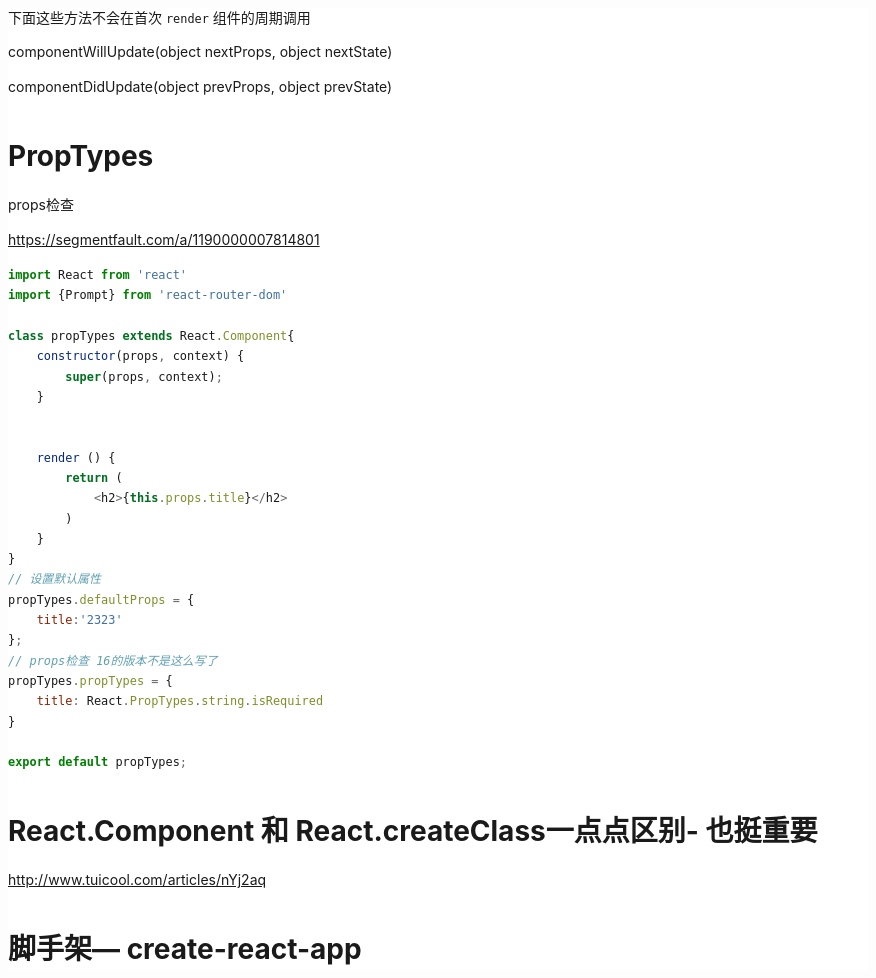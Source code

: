 

下面这些方法不会在首次 `render` 组件的周期调用

componentWillUpdate(object nextProps, object nextState)

componentDidUpdate(object prevProps, object prevState)

# PropTypes

props检查

https://segmentfault.com/a/1190000007814801

```js
import React from 'react'
import {Prompt} from 'react-router-dom'

class propTypes extends React.Component{
    constructor(props, context) {
        super(props, context);
    }


    render () {
        return (
            <h2>{this.props.title}</h2>
        )
    }
}
// 设置默认属性
propTypes.defaultProps = {
    title:'2323'
};
// props检查 16的版本不是这么写了
propTypes.propTypes = {
    title: React.PropTypes.string.isRequired
}

export default propTypes;
```







# React.Component 和 React.createClass一点点区别- 也挺重要

http://www.tuicool.com/articles/nYj2aq



# 脚手架— create-react-app      
